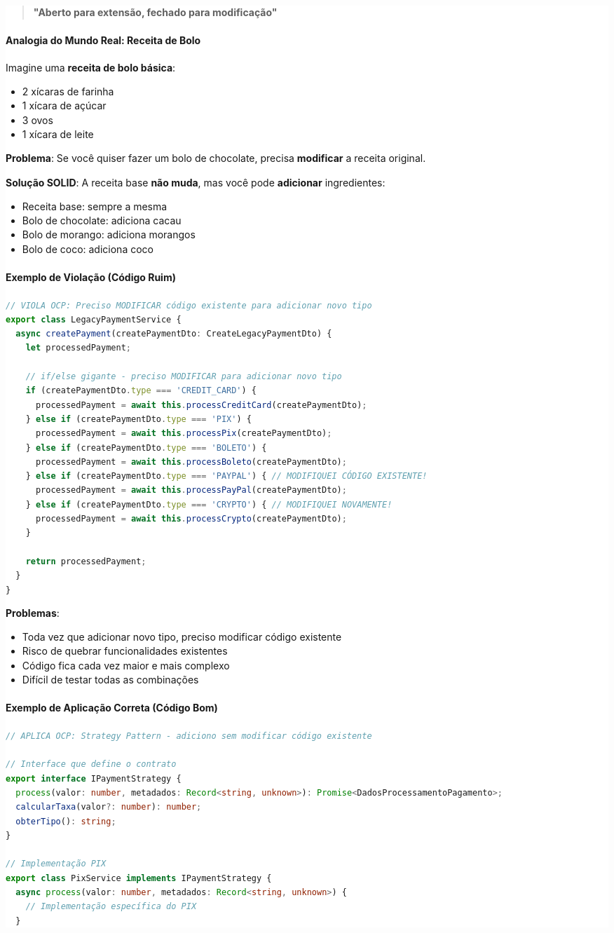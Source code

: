 > **"Aberto para extensão, fechado para modificação"**

#### Analogia do Mundo Real: Receita de Bolo

Imagine uma **receita de bolo básica**:
- 2 xícaras de farinha
- 1 xícara de açúcar
- 3 ovos
- 1 xícara de leite

**Problema**: Se você quiser fazer um bolo de chocolate, precisa **modificar** a receita original.

**Solução SOLID**: A receita base **não muda**, mas você pode **adicionar** ingredientes:
- Receita base: sempre a mesma
- Bolo de chocolate: adiciona cacau
- Bolo de morango: adiciona morangos
- Bolo de coco: adiciona coco

#### Exemplo de Violação (Código Ruim)

```typescript
// VIOLA OCP: Preciso MODIFICAR código existente para adicionar novo tipo
export class LegacyPaymentService {
  async createPayment(createPaymentDto: CreateLegacyPaymentDto) {
    let processedPayment;
    
    // if/else gigante - preciso MODIFICAR para adicionar novo tipo
    if (createPaymentDto.type === 'CREDIT_CARD') {
      processedPayment = await this.processCreditCard(createPaymentDto);
    } else if (createPaymentDto.type === 'PIX') {
      processedPayment = await this.processPix(createPaymentDto);
    } else if (createPaymentDto.type === 'BOLETO') {
      processedPayment = await this.processBoleto(createPaymentDto);
    } else if (createPaymentDto.type === 'PAYPAL') { // MODIFIQUEI CÓDIGO EXISTENTE!
      processedPayment = await this.processPayPal(createPaymentDto);
    } else if (createPaymentDto.type === 'CRYPTO') { // MODIFIQUEI NOVAMENTE!
      processedPayment = await this.processCrypto(createPaymentDto);
    }
    
    return processedPayment;
  }
}
```

**Problemas**:
- Toda vez que adicionar novo tipo, preciso modificar código existente
- Risco de quebrar funcionalidades existentes
- Código fica cada vez maior e mais complexo
- Difícil de testar todas as combinações

#### Exemplo de Aplicação Correta (Código Bom)

```typescript
// APLICA OCP: Strategy Pattern - adiciono sem modificar código existente

// Interface que define o contrato
export interface IPaymentStrategy {
  process(valor: number, metadados: Record<string, unknown>): Promise<DadosProcessamentoPagamento>;
  calcularTaxa(valor?: number): number;
  obterTipo(): string;
}

// Implementação PIX
export class PixService implements IPaymentStrategy {
  async process(valor: number, metadados: Record<string, unknown>) {
    // Implementação específica do PIX
  }
```